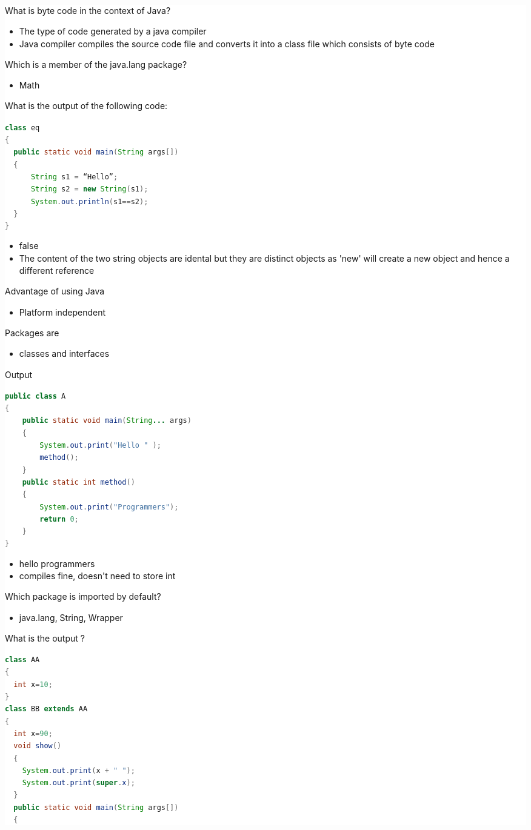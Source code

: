 What is byte code in the context of Java?
- The type of code generated by a java compiler
- Java compiler compiles the source code file and converts it into a class file which consists of byte code

Which is a member of the java.lang package?
- Math

What is the output of the following code:
``` java
class eq
{
  public static void main(String args[])
  {
      String s1 = “Hello”;
      String s2 = new String(s1); 
      System.out.println(s1==s2);
  }  
}
```
- false
- The content of the two string objects are idental but they are distinct objects as 'new' will create a new object and hence a different reference

Advantage of using Java 
- Platform independent

Packages are
- classes and interfaces

Output
``` java
public class A
{
    public static void main(String... args)
    {
        System.out.print("Hello " );
        method();
    }
    public static int method()
    {
        System.out.print("Programmers");
        return 0;
    }
}
```
- hello programmers
- compiles fine, doesn't need to store int

Which package is imported by default?
- java.lang, String, Wrapper

What is the output ?
``` java
class AA
{
  int x=10;
}
class BB extends AA
{
  int x=90;
  void show()
  {
    System.out.print(x + " ");
    System.out.print(super.x);
  }
  public static void main(String args[])
  {
```
